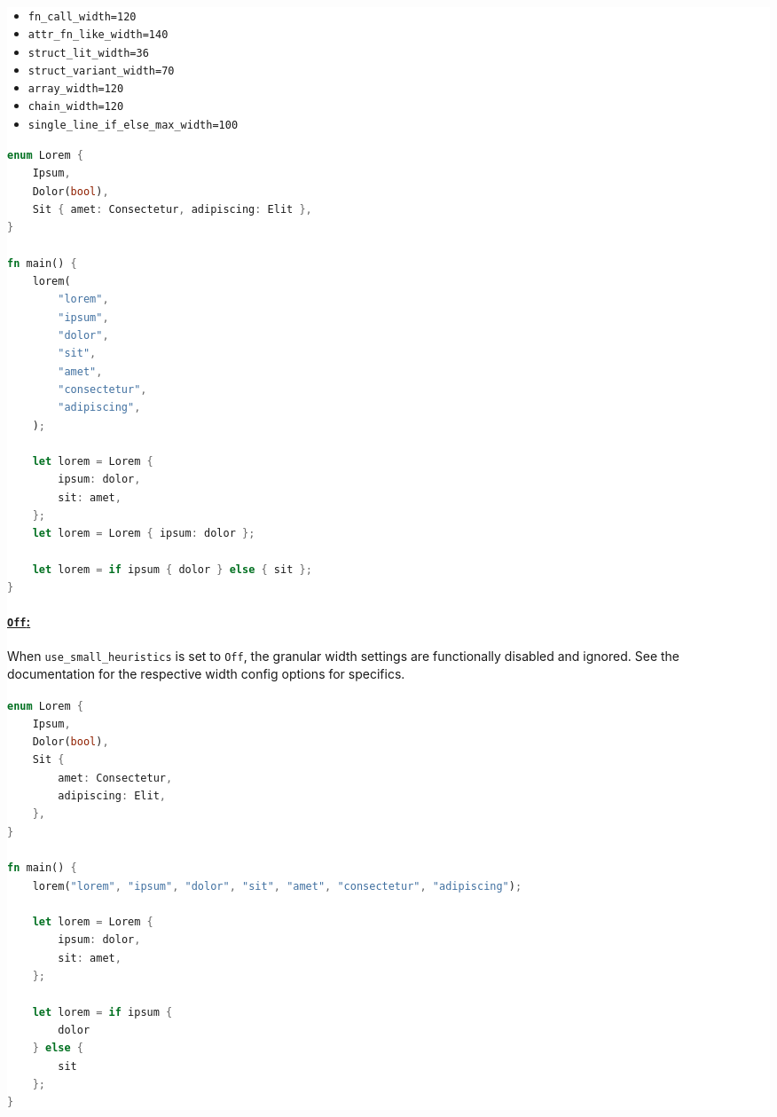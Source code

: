 - `fn_call_width=120`
- `attr_fn_like_width=140`
- `struct_lit_width=36`
- `struct_variant_width=70`
- `array_width=120`
- `chain_width=120`
- `single_line_if_else_max_width=100`

```rust
enum Lorem {
    Ipsum,
    Dolor(bool),
    Sit { amet: Consectetur, adipiscing: Elit },
}

fn main() {
    lorem(
        "lorem",
        "ipsum",
        "dolor",
        "sit",
        "amet",
        "consectetur",
        "adipiscing",
    );

    let lorem = Lorem {
        ipsum: dolor,
        sit: amet,
    };
    let lorem = Lorem { ipsum: dolor };

    let lorem = if ipsum { dolor } else { sit };
}
```

#### [`Off`:](https://rust-lang.github.io/rustfmt/?version=v1.4.36&search=#Off\%3A)

When `use_small_heuristics` is set to `Off`, the granular width settings are functionally disabled and ignored. See the documentation for the respective width config options for specifics. 

```rust
enum Lorem {
    Ipsum,
    Dolor(bool),
    Sit {
        amet: Consectetur,
        adipiscing: Elit,
    },
}

fn main() {
    lorem("lorem", "ipsum", "dolor", "sit", "amet", "consectetur", "adipiscing");

    let lorem = Lorem {
        ipsum: dolor,
        sit: amet,
    };

    let lorem = if ipsum {
        dolor
    } else {
        sit
    };
}
```
